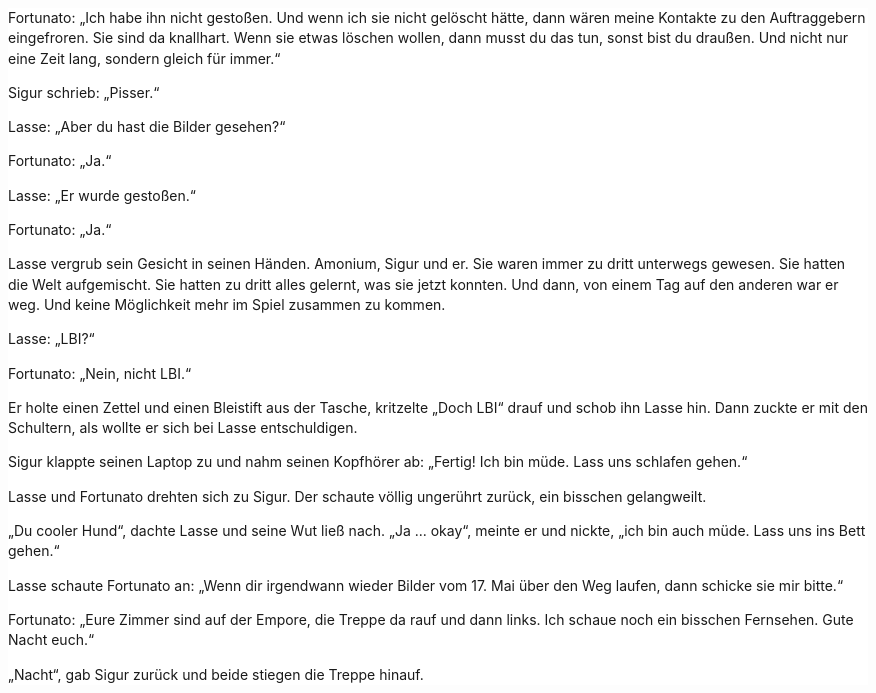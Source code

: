 Fortunato: „Ich habe ihn nicht gestoßen.
Und wenn ich sie nicht gelöscht hätte, dann wären meine Kontakte zu den Auftraggebern eingefroren.
Sie sind da knallhart.
Wenn sie etwas löschen wollen, dann musst du das tun, sonst bist du draußen.
Und nicht nur eine Zeit lang, sondern gleich für immer.“

Sigur schrieb: „Pisser.“

Lasse: „Aber du hast die Bilder gesehen?“

Fortunato: „Ja.“

Lasse: „Er wurde gestoßen.“

Fortunato: „Ja.“

Lasse vergrub sein Gesicht in seinen Händen.
Amonium, Sigur und er.
Sie waren immer zu dritt unterwegs gewesen.
Sie hatten die Welt aufgemischt.
Sie hatten zu dritt alles gelernt, was sie jetzt konnten.
Und dann, von einem Tag auf den anderen war er weg.
Und keine Möglichkeit mehr im Spiel zusammen zu kommen.

Lasse: „LBI?“

Fortunato: „Nein, nicht LBI.“

Er holte einen Zettel und einen Bleistift aus der Tasche, kritzelte „Doch LBI“ drauf und schob ihn Lasse hin.
Dann zuckte er mit den Schultern, als wollte er sich bei Lasse entschuldigen.

Sigur klappte seinen Laptop zu und nahm seinen Kopfhörer ab: „Fertig!
Ich bin müde.
Lass uns schlafen gehen.“

Lasse und Fortunato drehten sich zu Sigur.
Der schaute völlig ungerührt zurück, ein bisschen gelangweilt.

„Du cooler Hund“, dachte Lasse und seine Wut ließ nach.
„Ja ... okay“, meinte er und nickte, „ich bin auch müde.
Lass uns ins Bett gehen.“

Lasse schaute Fortunato an: „Wenn dir irgendwann wieder Bilder vom 17. Mai über den Weg laufen, dann schicke sie mir bitte.“

Fortunato: „Eure Zimmer sind auf der Empore, die Treppe da rauf und dann links.
Ich schaue noch ein bisschen Fernsehen.
Gute Nacht euch.“

„Nacht“, gab Sigur zurück und beide stiegen die Treppe hinauf.
